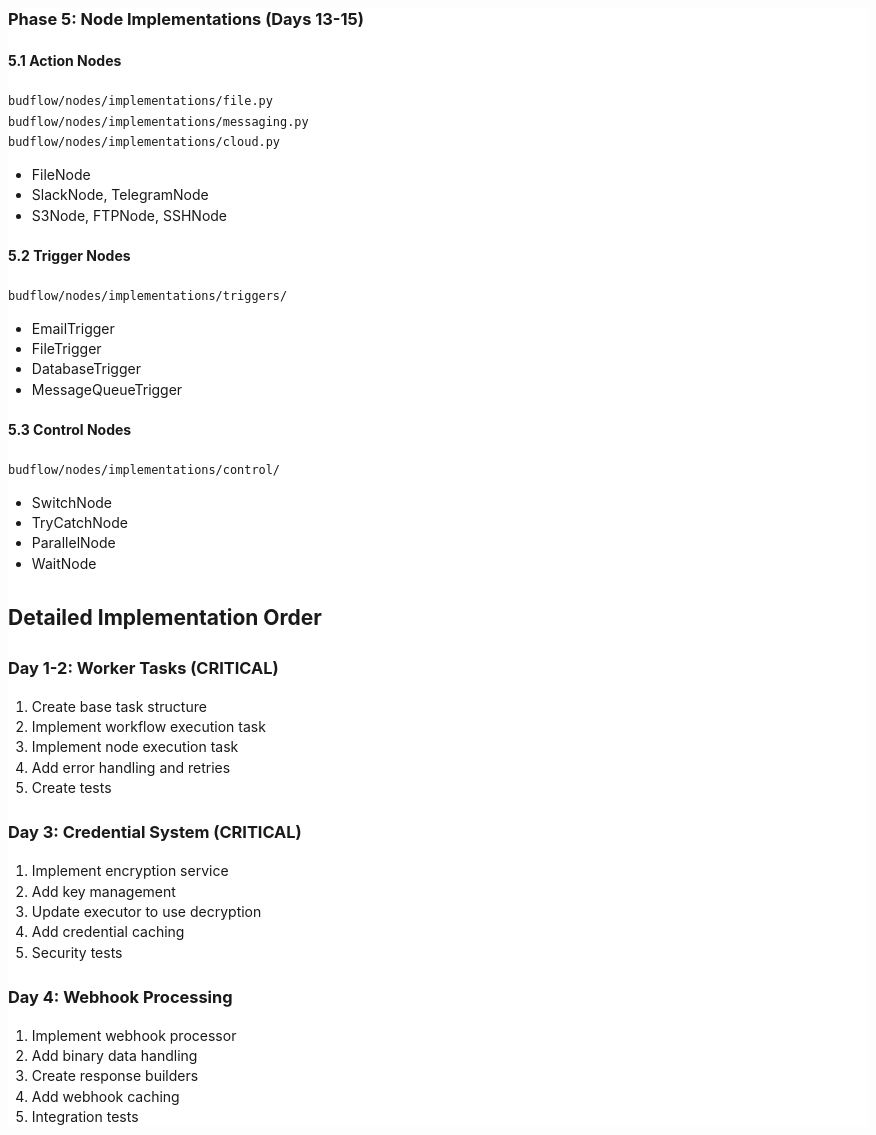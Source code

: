 ### Phase 5: Node Implementations (Days 13-15)

#### 5.1 Action Nodes
```
budflow/nodes/implementations/file.py
budflow/nodes/implementations/messaging.py
budflow/nodes/implementations/cloud.py
```
- FileNode
- SlackNode, TelegramNode
- S3Node, FTPNode, SSHNode

#### 5.2 Trigger Nodes
```
budflow/nodes/implementations/triggers/
```
- EmailTrigger
- FileTrigger
- DatabaseTrigger
- MessageQueueTrigger

#### 5.3 Control Nodes
```
budflow/nodes/implementations/control/
```
- SwitchNode
- TryCatchNode
- ParallelNode
- WaitNode

## Detailed Implementation Order

### Day 1-2: Worker Tasks (CRITICAL)
1. Create base task structure
2. Implement workflow execution task
3. Implement node execution task
4. Add error handling and retries
5. Create tests

### Day 3: Credential System (CRITICAL)
1. Implement encryption service
2. Add key management
3. Update executor to use decryption
4. Add credential caching
5. Security tests

### Day 4: Webhook Processing
1. Implement webhook processor
2. Add binary data handling
3. Create response builders
4. Add webhook caching
5. Integration tests
